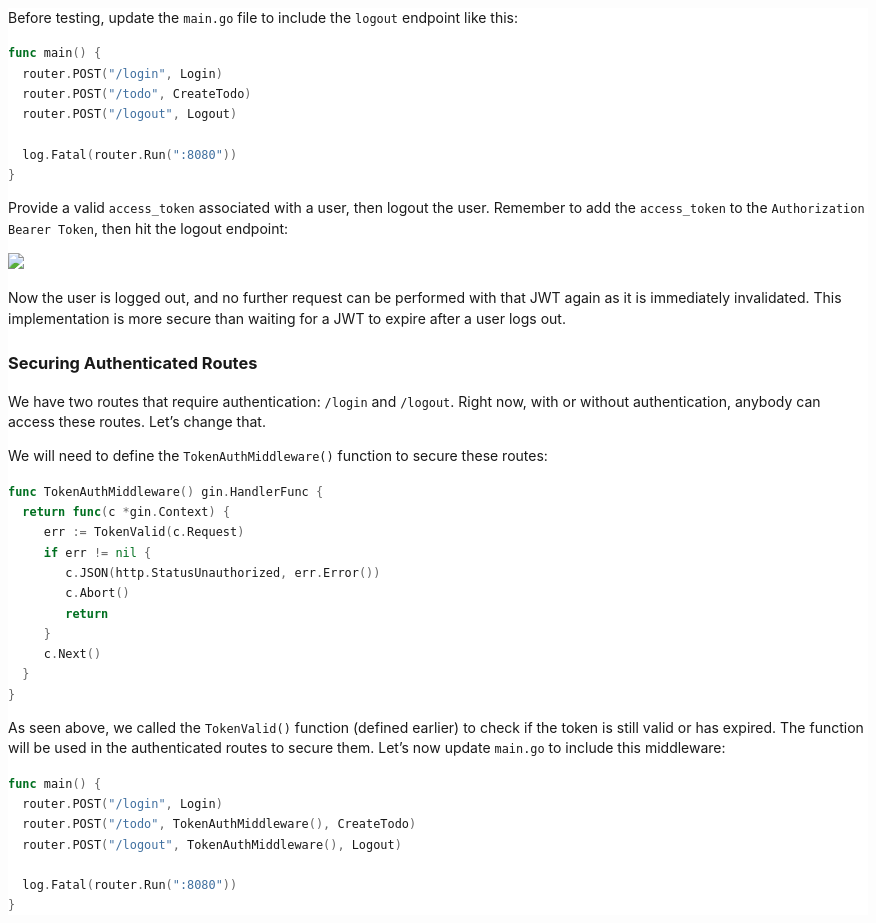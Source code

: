 Before testing, update the `main.go` file to include the `logout` endpoint like this:

```go
func main() {
  router.POST("/login", Login)
  router.POST("/todo", CreateTodo)
  router.POST("/logout", Logout)

  log.Fatal(router.Run(":8080"))
}
```

Provide a valid `access_token` associated with a user, then logout the user. Remember to add the `access_token` to the `Authorization Bearer Token`, then hit the logout endpoint:

![](https://www.nexmo.com/wp-content/uploads/2020/03/image1.png)

Now the user is logged out, and no further request can be performed with that JWT again as it is immediately invalidated. This implementation is more secure than waiting for a JWT to expire after a user logs out.

### Securing Authenticated Routes

We have two routes that require authentication: `/login` and `/logout`.  Right now, with or without authentication, anybody can access these routes. Let’s change that.

We will need to define the `TokenAuthMiddleware()` function to secure these routes:

```go
func TokenAuthMiddleware() gin.HandlerFunc {
  return func(c *gin.Context) {
     err := TokenValid(c.Request)
     if err != nil {
        c.JSON(http.StatusUnauthorized, err.Error())
        c.Abort()
        return
     }
     c.Next()
  }
}
```

As seen above, we called the `TokenValid()` function (defined earlier) to check if the token is still valid or has expired. The function will be used in the authenticated routes to secure them.  Let’s now update `main.go` to include this middleware:

```go
func main() {
  router.POST("/login", Login)
  router.POST("/todo", TokenAuthMiddleware(), CreateTodo)
  router.POST("/logout", TokenAuthMiddleware(), Logout)

  log.Fatal(router.Run(":8080"))
}
```
